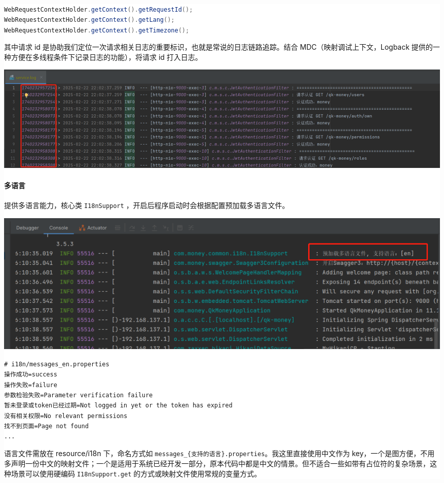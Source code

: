 ```java
WebRequestContextHolder.getContext().getRequestId();
WebRequestContextHolder.getContext().getLang();
WebRequestContextHolder.getContext().getTimezone();
```

其中请求 id 是协助我们定位一次请求相关日志的重要标识，也就是常说的日志链路追踪。结合 MDC（映射调试上下文，Logback 提供的一种方便在多线程条件下记录日志的功能），将请求 id 打入日志。

![image-20230622153527045](money-common-web.assets/image-20230622153527045.png)

#### 多语言

提供多语言能力，核心类 `I18nSupport` ，开启后程序启动时会根据配置预加载多语言文件。

![image-20230623161113124](money-common-web.assets/image-20230623161113124.png)

```properties
# i18n/messages_en.properties
操作成功=success
操作失败=failure
参数检验失败=Parameter verification failure
暂未登录或token已经过期=Not logged in yet or the token has expired
没有相关权限=No relevant permissions
找不到页面=Page not found
...
```

语言文件需放在 resource/i18n 下，命名方式如 `messages_{支持的语言}.properties`。我这里直接使用中文作为 key，一个是图方便，不用多声明一份中文的映射文件；一个是适用于系统已经开发一部分，原本代码中都是中文的情景。但不适合一些如带有占位符的复杂场景，这种场景可以使用硬编码 `I18nSupport.get` 的方式或映射文件使用常规的变量方式。
